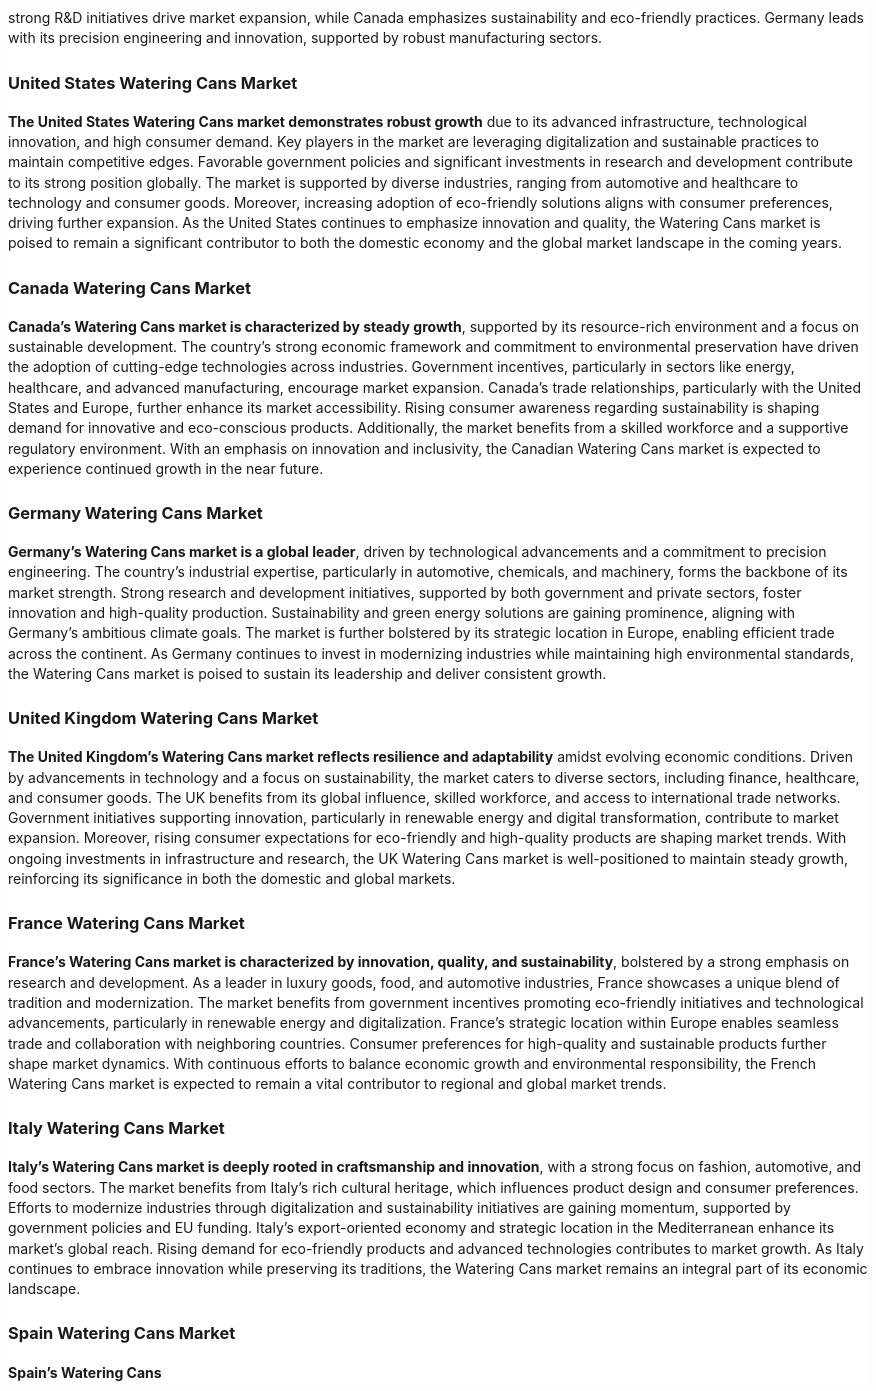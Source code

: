strong R&amp;D initiatives drive market expansion, while Canada emphasizes sustainability and eco-friendly practices. Germany leads with its precision engineering and innovation, supported by robust manufacturing sectors.</span></em></p></blockquote><h3><strong>United States Watering Cans Market</strong></h3><p><strong>The United States Watering Cans market demonstrates robust growth</strong> due to its advanced infrastructure, technological innovation, and high consumer demand. Key players in the market are leveraging digitalization and sustainable practices to maintain competitive edges. Favorable government policies and significant investments in research and development contribute to its strong position globally. The market is supported by diverse industries, ranging from automotive and healthcare to technology and consumer goods. Moreover, increasing adoption of eco-friendly solutions aligns with consumer preferences, driving further expansion. As the United States continues to emphasize innovation and quality, the Watering Cans market is poised to remain a significant contributor to both the domestic economy and the global market landscape in the coming years.</p><h3><strong>Canada Watering Cans Market</strong></h3><p><strong>Canada&rsquo;s Watering Cans market is characterized by steady growth</strong>, supported by its resource-rich environment and a focus on sustainable development. The country&rsquo;s strong economic framework and commitment to environmental preservation have driven the adoption of cutting-edge technologies across industries. Government incentives, particularly in sectors like energy, healthcare, and advanced manufacturing, encourage market expansion. Canada&rsquo;s trade relationships, particularly with the United States and Europe, further enhance its market accessibility. Rising consumer awareness regarding sustainability is shaping demand for innovative and eco-conscious products. Additionally, the market benefits from a skilled workforce and a supportive regulatory environment. With an emphasis on innovation and inclusivity, the Canadian Watering Cans market is expected to experience continued growth in the near future.</p><h3><strong>Germany Watering Cans Market</strong></h3><p><strong>Germany&rsquo;s Watering Cans market is a global leader</strong>, driven by technological advancements and a commitment to precision engineering. The country&rsquo;s industrial expertise, particularly in automotive, chemicals, and machinery, forms the backbone of its market strength. Strong research and development initiatives, supported by both government and private sectors, foster innovation and high-quality production. Sustainability and green energy solutions are gaining prominence, aligning with Germany&rsquo;s ambitious climate goals. The market is further bolstered by its strategic location in Europe, enabling efficient trade across the continent. As Germany continues to invest in modernizing industries while maintaining high environmental standards, the Watering Cans market is poised to sustain its leadership and deliver consistent growth.</p><h3><strong>United Kingdom Watering Cans Market</strong></h3><p><strong>The United Kingdom&rsquo;s Watering Cans market reflects resilience and adaptability</strong> amidst evolving economic conditions. Driven by advancements in technology and a focus on sustainability, the market caters to diverse sectors, including finance, healthcare, and consumer goods. The UK benefits from its global influence, skilled workforce, and access to international trade networks. Government initiatives supporting innovation, particularly in renewable energy and digital transformation, contribute to market expansion. Moreover, rising consumer expectations for eco-friendly and high-quality products are shaping market trends. With ongoing investments in infrastructure and research, the UK Watering Cans market is well-positioned to maintain steady growth, reinforcing its significance in both the domestic and global markets.</p><h3><strong>France Watering Cans Market</strong></h3><p><strong>France&rsquo;s Watering Cans market is characterized by innovation, quality, and sustainability</strong>, bolstered by a strong emphasis on research and development. As a leader in luxury goods, food, and automotive industries, France showcases a unique blend of tradition and modernization. The market benefits from government incentives promoting eco-friendly initiatives and technological advancements, particularly in renewable energy and digitalization. France&rsquo;s strategic location within Europe enables seamless trade and collaboration with neighboring countries. Consumer preferences for high-quality and sustainable products further shape market dynamics. With continuous efforts to balance economic growth and environmental responsibility, the French Watering Cans market is expected to remain a vital contributor to regional and global market trends.</p><h3><strong>Italy Watering Cans Market</strong></h3><p><strong>Italy&rsquo;s Watering Cans market is deeply rooted in craftsmanship and innovation</strong>, with a strong focus on fashion, automotive, and food sectors. The market benefits from Italy&rsquo;s rich cultural heritage, which influences product design and consumer preferences. Efforts to modernize industries through digitalization and sustainability initiatives are gaining momentum, supported by government policies and EU funding. Italy&rsquo;s export-oriented economy and strategic location in the Mediterranean enhance its market&rsquo;s global reach. Rising demand for eco-friendly products and advanced technologies contributes to market growth. As Italy continues to embrace innovation while preserving its traditions, the Watering Cans market remains an integral part of its economic landscape.</p><h3><strong>Spain Watering Cans Market</strong></h3><p><strong>Spain&rsquo;s Watering Cans